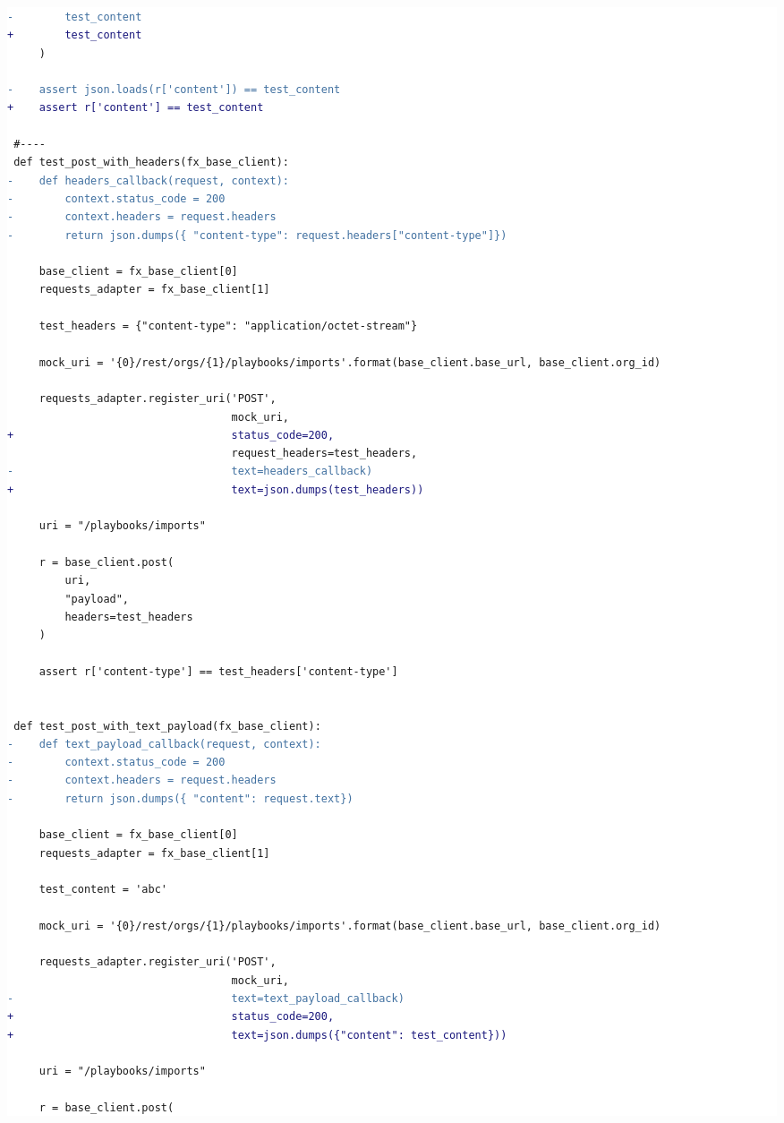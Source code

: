 ```diff
-        test_content        
+        test_content
     )
 
-    assert json.loads(r['content']) == test_content
+    assert r['content'] == test_content
 
 #----
 def test_post_with_headers(fx_base_client):
-    def headers_callback(request, context):
-        context.status_code = 200
-        context.headers = request.headers
-        return json.dumps({ "content-type": request.headers["content-type"]})
 
     base_client = fx_base_client[0]
     requests_adapter = fx_base_client[1]
 
     test_headers = {"content-type": "application/octet-stream"}
 
     mock_uri = '{0}/rest/orgs/{1}/playbooks/imports'.format(base_client.base_url, base_client.org_id)    
 
     requests_adapter.register_uri('POST',
                                   mock_uri,
+                                  status_code=200,
                                   request_headers=test_headers,
-                                  text=headers_callback)
+                                  text=json.dumps(test_headers))
 
     uri = "/playbooks/imports"
 
     r = base_client.post(
         uri,
         "payload",
         headers=test_headers
     )
 
     assert r['content-type'] == test_headers['content-type']
 
 
 def test_post_with_text_payload(fx_base_client):
-    def text_payload_callback(request, context):
-        context.status_code = 200
-        context.headers = request.headers
-        return json.dumps({ "content": request.text})
 
     base_client = fx_base_client[0]
     requests_adapter = fx_base_client[1]
 
     test_content = 'abc'
 
     mock_uri = '{0}/rest/orgs/{1}/playbooks/imports'.format(base_client.base_url, base_client.org_id)    
 
     requests_adapter.register_uri('POST',
                                   mock_uri,
-                                  text=text_payload_callback)
+                                  status_code=200,
+                                  text=json.dumps({"content": test_content}))
 
     uri = "/playbooks/imports"
 
     r = base_client.post(
```